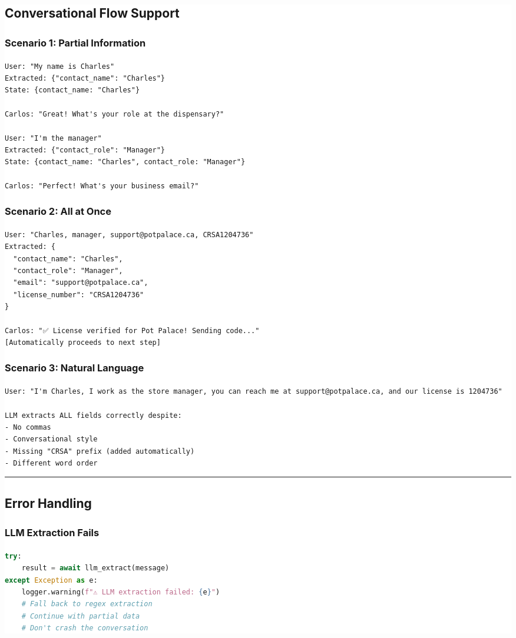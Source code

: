 
## **Conversational Flow Support**

### **Scenario 1: Partial Information**
```
User: "My name is Charles"
Extracted: {"contact_name": "Charles"}
State: {contact_name: "Charles"}

Carlos: "Great! What's your role at the dispensary?"

User: "I'm the manager"
Extracted: {"contact_role": "Manager"}
State: {contact_name: "Charles", contact_role: "Manager"}

Carlos: "Perfect! What's your business email?"
```

### **Scenario 2: All at Once**
```
User: "Charles, manager, support@potpalace.ca, CRSA1204736"
Extracted: {
  "contact_name": "Charles",
  "contact_role": "Manager",
  "email": "support@potpalace.ca",
  "license_number": "CRSA1204736"
}

Carlos: "✅ License verified for Pot Palace! Sending code..."
[Automatically proceeds to next step]
```

### **Scenario 3: Natural Language**
```
User: "I'm Charles, I work as the store manager, you can reach me at support@potpalace.ca, and our license is 1204736"

LLM extracts ALL fields correctly despite:
- No commas
- Conversational style
- Missing "CRSA" prefix (added automatically)
- Different word order
```

---

## **Error Handling**

### **LLM Extraction Fails**
```python
try:
    result = await llm_extract(message)
except Exception as e:
    logger.warning(f"⚠️ LLM extraction failed: {e}")
    # Fall back to regex extraction
    # Continue with partial data
    # Don't crash the conversation
```
